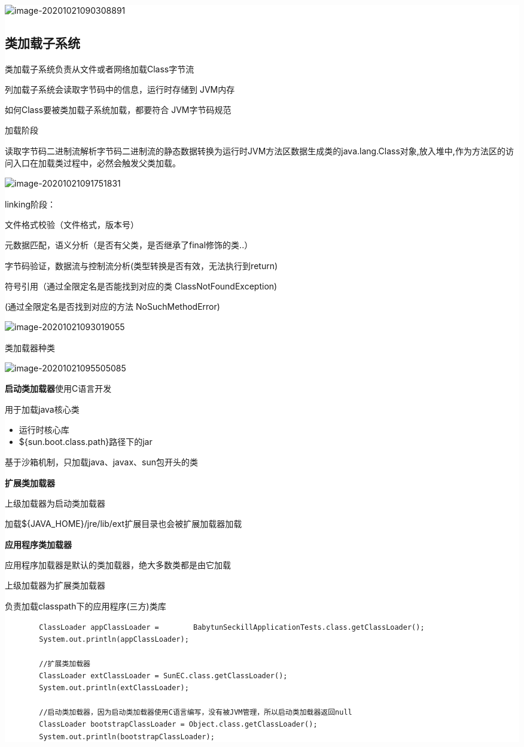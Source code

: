 ![image-20201021090308891](C:\Users\天一喔蜂蜜柚子\AppData\Roaming\Typora\typora-user-images\image-20201021090308891.png)

## 类加载子系统

类加载子系统负责从文件或者网络加载Class字节流

列加载子系统会读取字节码中的信息，运行时存储到 JVM内存

如何Class要被类加载子系统加载，都要符合 JVM字节码规范

加载阶段

读取字节码二进制流解析字节码二进制流的静态数据转换为运行时JVM方法区数据生成类的java.lang.Class对象,放入堆中,作为方法区的访问入口在加载类过程中，必然会触发父类加载。

![image-20201021091751831](C:\Users\天一喔蜂蜜柚子\AppData\Roaming\Typora\typora-user-images\image-20201021091751831.png)

linking阶段：

文件格式校验（文件格式，版本号）

元数据匹配，语义分析（是否有父类，是否继承了final修饰的类..）

字节码验证，数据流与控制流分析(类型转换是否有效，无法执行到return)

符号引用（通过全限定名是否能找到对应的类  ClassNotFoundException)

(通过全限定名是否找到对应的方法  NoSuchMethodError)

![image-20201021093019055](C:\Users\天一喔蜂蜜柚子\AppData\Roaming\Typora\typora-user-images\image-20201021093019055.png)

类加载器种类

![image-20201021095505085](C:\Users\天一喔蜂蜜柚子\AppData\Roaming\Typora\typora-user-images\image-20201021095505085.png)

**启动类加载器**使用C语言开发

用于加载java核心类

- 运行时核心库
- ${sun.boot.class.path}路径下的jar

基于沙箱机制，只加载java、javax、sun包开头的类

**扩展类加载器**

上级加载器为启动类加载器

加载${JAVA_HOME}/jre/lib/ext扩展目录也会被扩展加载器加载

**应用程序类加载器**

应用程序加载器是默认的类加载器，绝大多数类都是由它加载

上级加载器为扩展类加载器

负责加载classpath下的应用程序(三方)类库

```
 		ClassLoader appClassLoader = 		BabytunSeckillApplicationTests.class.getClassLoader();
        System.out.println(appClassLoader);

        //扩展类加载器
        ClassLoader extClassLoader = SunEC.class.getClassLoader();
        System.out.println(extClassLoader);

        //启动类加载器，因为启动类加载器使用C语言编写，没有被JVM管理，所以启动类加载器返回null
        ClassLoader bootstrapClassLoader = Object.class.getClassLoader();
        System.out.println(bootstrapClassLoader);
```
